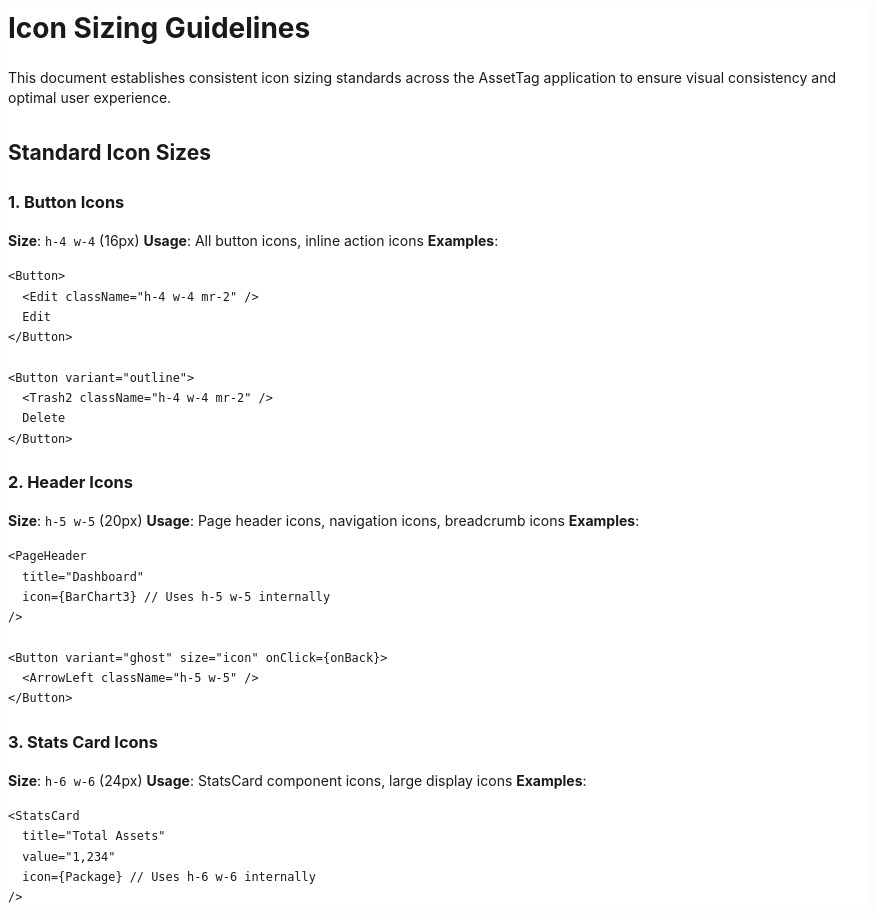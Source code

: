 # Icon Sizing Guidelines

This document establishes consistent icon sizing standards across the AssetTag application to ensure visual consistency and optimal user experience.

## Standard Icon Sizes

### 1. Button Icons
**Size**: `h-4 w-4` (16px)
**Usage**: All button icons, inline action icons
**Examples**:
```tsx
<Button>
  <Edit className="h-4 w-4 mr-2" />
  Edit
</Button>

<Button variant="outline">
  <Trash2 className="h-4 w-4 mr-2" />
  Delete
</Button>
```

### 2. Header Icons
**Size**: `h-5 w-5` (20px)
**Usage**: Page header icons, navigation icons, breadcrumb icons
**Examples**:
```tsx
<PageHeader
  title="Dashboard"
  icon={BarChart3} // Uses h-5 w-5 internally
/>

<Button variant="ghost" size="icon" onClick={onBack}>
  <ArrowLeft className="h-5 w-5" />
</Button>
```

### 3. Stats Card Icons
**Size**: `h-6 w-6` (24px)
**Usage**: StatsCard component icons, large display icons
**Examples**:
```tsx
<StatsCard
  title="Total Assets"
  value="1,234"
  icon={Package} // Uses h-6 w-6 internally
/>
```
